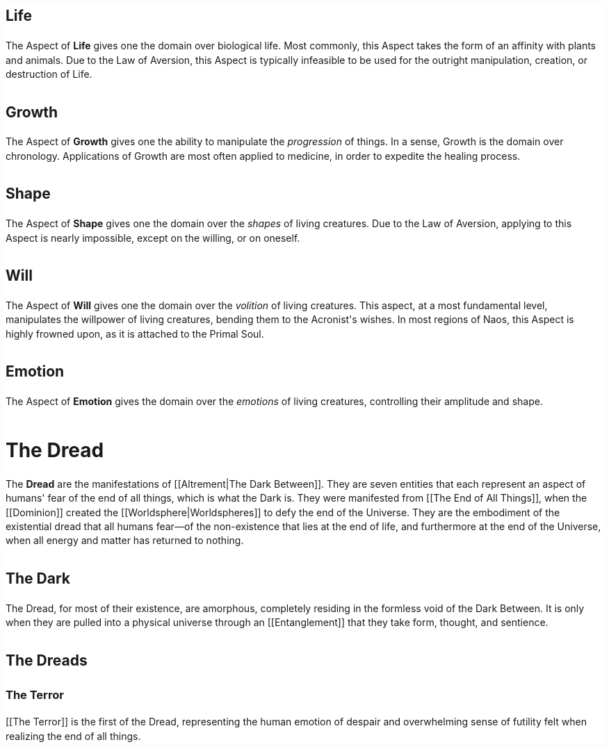 ## Life

The Aspect of **Life** gives one the domain over biological life. Most commonly, this Aspect takes the form of an affinity with plants and animals. Due to the Law of Aversion, this Aspect is typically infeasible to be used for the outright manipulation, creation, or destruction of Life.

## Growth

The Aspect of **Growth** gives one the ability to manipulate the _progression_ of things. In a sense, Growth is the domain over chronology. Applications of Growth are most often applied to medicine, in order to expedite the healing process.

## Shape

The Aspect of **Shape** gives one the domain over the _shapes_ of living creatures. Due to the Law of Aversion, applying to this Aspect is nearly impossible, except on the willing, or on oneself.

## Will

The Aspect of **Will** gives one the domain over the _volition_ of living creatures. This aspect, at a most fundamental level, manipulates the willpower of living creatures, bending them to the Acronist's wishes. In most regions of Naos, this Aspect is highly frowned upon, as it is attached to the Primal Soul.

## Emotion

The Aspect of **Emotion** gives the domain over the _emotions_ of living creatures, controlling their amplitude and shape.


# The Dread

The **Dread** are the manifestations of [[Altrement|The Dark Between]]. They are seven entities that each represent an aspect of humans' fear of the end of all things, which is what the Dark is. They were manifested from [[The End of All Things]], when the [[Dominion]] created the [[Worldsphere|Worldspheres]] to defy the end of the Universe. They are the embodiment of the existential dread that all humans fear—of the non-existence that lies at the end of life, and furthermore at the end of the Universe, when all energy and matter has returned to nothing.

## The Dark

The Dread, for most of their existence, are amorphous, completely residing in the formless void of the Dark Between. It is only when they are pulled into a physical universe through an [[Entanglement]] that they take form, thought, and sentience.

## The Dreads

### The Terror
[[The Terror]] is the first of the Dread, representing the human emotion of despair and overwhelming sense of futility felt when realizing the end of all things.
